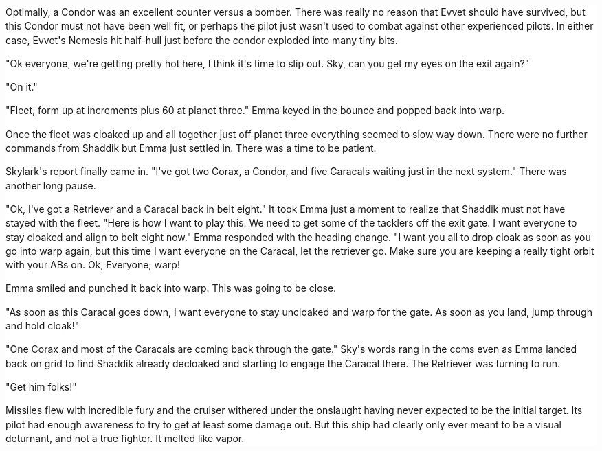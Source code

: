 

Optimally, a Condor was an excellent counter versus a bomber. There was really no reason that Evvet should have survived, but this Condor must not have been well fit, or perhaps the pilot just wasn't used to combat against other experienced pilots. In either case, Evvet's Nemesis hit half-hull just before the condor exploded into many tiny bits.



"Ok everyone, we're getting pretty hot here, I think it's time to slip out. Sky, can you get my eyes on the exit again?"



"On it."



"Fleet, form up at increments plus 60 at planet three." Emma keyed in the bounce and popped back into warp.



Once the fleet was cloaked up and all together just off planet three everything seemed to slow way down. There were no further commands from Shaddik but Emma just settled in. There was a time to be patient.



Skylark's report finally came in. "I've got two Corax, a Condor, and five Caracals waiting just in the next system." There was another long pause.



"Ok, I've got a Retriever and a Caracal back in belt eight." It took Emma just a moment to realize that Shaddik must not have stayed with the fleet. "Here is how I want to play this. We need to get some of the tacklers off the exit gate. I want everyone to stay cloaked and align to belt eight now." Emma responded with the heading change. "I want you all to drop cloak as soon as you go into warp again, but this time I want everyone on the Caracal, let the retriever go. Make sure you are keeping a really tight orbit with your ABs on. Ok, Everyone; warp!



Emma smiled and punched it back into warp. This was going to be close.



"As soon as this Caracal goes down, I want everyone to stay uncloaked and warp for the gate. As soon as you land, jump through and hold cloak!"



"One Corax and most of the Caracals are coming back through the gate." Sky's words rang in the coms even as Emma landed back on grid to find Shaddik already decloaked and starting to engage the Caracal there. The Retriever was turning to run.



"Get him folks!"



Missiles flew with incredible fury and the cruiser withered under the onslaught having never expected to be the initial target. Its pilot had enough awareness to try to get at least some damage out. But this ship had clearly only ever meant to be a visual deturnant, and not a true fighter. It melted like vapor.
